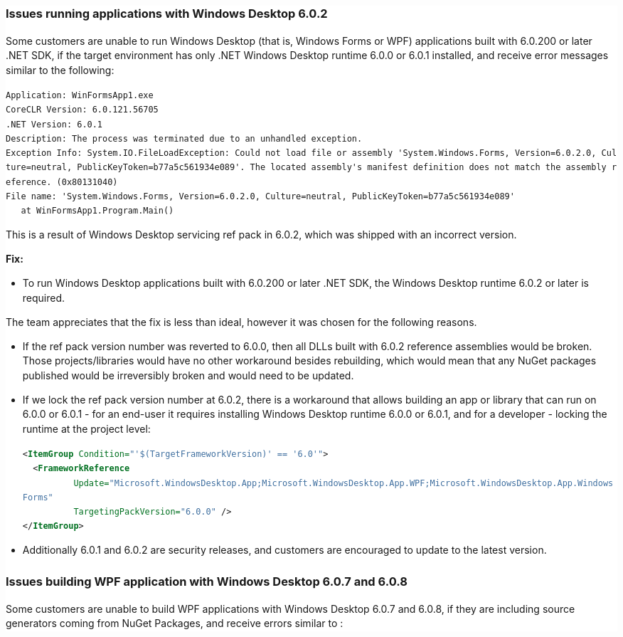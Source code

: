 ### Issues running applications with Windows Desktop 6.0.2

Some customers are unable to run Windows Desktop (that is, Windows Forms or WPF) applications built with 6.0.200 or later .NET SDK, if the target environment has only .NET Windows Desktop runtime 6.0.0 or 6.0.1 installed, and receive error messages similar to the following:

```
Application: WinFormsApp1.exe
CoreCLR Version: 6.0.121.56705
.NET Version: 6.0.1
Description: The process was terminated due to an unhandled exception.
Exception Info: System.IO.FileLoadException: Could not load file or assembly 'System.Windows.Forms, Version=6.0.2.0, Culture=neutral, PublicKeyToken=b77a5c561934e089'. The located assembly's manifest definition does not match the assembly reference. (0x80131040)
File name: 'System.Windows.Forms, Version=6.0.2.0, Culture=neutral, PublicKeyToken=b77a5c561934e089'
   at WinFormsApp1.Program.Main()
```

This is a result of Windows Desktop servicing ref pack in 6.0.2, which was shipped with an incorrect version.

**Fix:**

- To run Windows Desktop applications built with 6.0.200 or later .NET SDK, the Windows Desktop runtime 6.0.2 or later is required.

The team appreciates that the fix is less than ideal, however it was chosen for the following reasons.

- If the ref pack version number was reverted to 6.0.0, then all DLLs built with 6.0.2 reference assemblies would be broken. Those projects/libraries would have no other workaround besides rebuilding, which would mean that any NuGet packages published would be irreversibly broken and would need to be updated.
- If we lock the ref pack version number at 6.0.2, there is a workaround that allows building an app or library that can run on 6.0.0 or 6.0.1 - for an end-user it requires installing Windows Desktop runtime 6.0.0 or 6.0.1, and for a developer - locking the runtime at the project level:

    ```xml
    <ItemGroup Condition="'$(TargetFrameworkVersion)' == '6.0'">
      <FrameworkReference
              Update="Microsoft.WindowsDesktop.App;Microsoft.WindowsDesktop.App.WPF;Microsoft.WindowsDesktop.App.WindowsForms"
              TargetingPackVersion="6.0.0" />
    </ItemGroup>
    ```

- Additionally 6.0.1 and 6.0.2 are security releases, and customers are encouraged to update to the latest version.

### Issues building WPF application with Windows Desktop 6.0.7 and 6.0.8

Some customers are unable to build WPF applications with Windows Desktop 6.0.7 and 6.0.8, if they are including source generators coming from NuGet Packages, and receive errors similar to :
